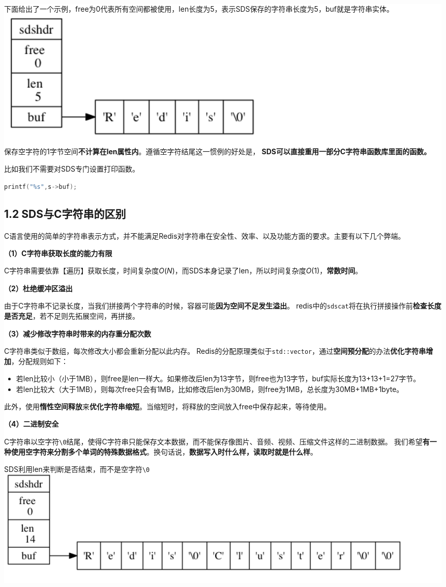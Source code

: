 下面给出了一个示例，free为0代表所有空间都被使用，len长度为5，表示SDS保存的字符串长度为5，buf就是字符串实体。
![sdsDemo01.png](img/08/sdsDemo01.png)

保存空字符的1字节空间**不计算在len属性内**。遵循空字符结尾这一惯例的好处是， **SDS可以直接重用一部分C字符串函数库里面的函数。**

比如我们不需要对SDS专门设置打印函数。
```C
printf("%s",s->buf);
```

## 1.2 SDS与C字符串的区别

C语言使用的简单的字符串表示方式，并不能满足Redis对字符串在安全性、效率、以及功能方面的要求。主要有以下几个弊端。

**（1）C字符串获取长度的能力有限**

C字符串需要依靠【遍历】获取长度，时间复杂度$O(N)$，而SDS本身记录了len，所以时间复杂度$O(1)$，**常数时间**。

**（2）杜绝缓冲区溢出**

由于C字符串不记录长度，当我们拼接两个字符串的时候，容器可能**因为空间不足发生溢出**。
redis中的`sdscat`将在执行拼接操作前**检查长度是否充足**，若不足则先拓展空间，再拼接。

**（3）减少修改字符串时带来的内存重分配次数**

C字符串类似于数组，每次修改大小都会重新分配以此内存。
Redis的分配原理类似于`std::vector`，通过**空间预分配**的办法**优化字符串增加**，分配规则如下：

- 若len比较小（小于1MB），则free是len一样大。如果修改后len为13字节，则free也为13字节，buf实际长度为13+13+1=27字节。
- 若len比较大（大于1MB），则每次free只会有1MB，比如修改后len为30MB，则free为1MB，总长度为30MB+1MB+1byte。

此外，使用**惰性空间释放**来**优化字符串缩短**。当缩短时，将释放的空间放入free中保存起来，等待使用。

**（4）二进制安全**

C字符串以空字符`\0`结尾，使得C字符串只能保存文本数据，而不能保存像图片、音频、视频、压缩文件这样的二进制数据。
我们希望**有一种使用空字符来分割多个单词的特殊数据格式**。换句话说，**数据写入时什么样，读取时就是什么样**。

SDS利用len来判断是否结束，而不是空字符`\0`
![sdsDemo02.png](img/08/sdsDemo02.png)
